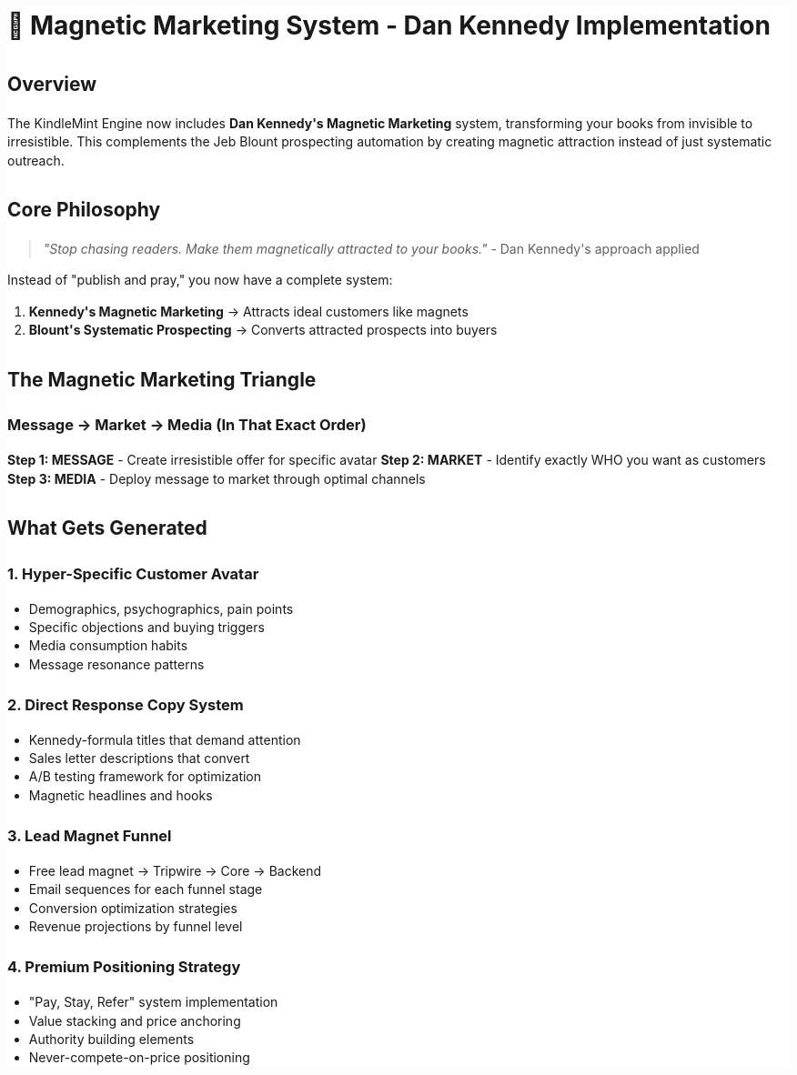 # 🧲 Magnetic Marketing System - Dan Kennedy Implementation

## Overview

The KindleMint Engine now includes **Dan Kennedy's Magnetic Marketing** system, transforming your books from invisible to irresistible. This complements the Jeb Blount prospecting automation by creating magnetic attraction instead of just systematic outreach.

## Core Philosophy

> *"Stop chasing readers. Make them magnetically attracted to your books."* - Dan Kennedy's approach applied

Instead of "publish and pray," you now have a complete system:
1. **Kennedy's Magnetic Marketing** → Attracts ideal customers like magnets
2. **Blount's Systematic Prospecting** → Converts attracted prospects into buyers

## The Magnetic Marketing Triangle

### Message → Market → Media (In That Exact Order)

**Step 1: MESSAGE** - Create irresistible offer for specific avatar
**Step 2: MARKET** - Identify exactly WHO you want as customers  
**Step 3: MEDIA** - Deploy message to market through optimal channels

## What Gets Generated

### 1. Hyper-Specific Customer Avatar
- Demographics, psychographics, pain points
- Specific objections and buying triggers
- Media consumption habits
- Message resonance patterns

### 2. Direct Response Copy System
- Kennedy-formula titles that demand attention
- Sales letter descriptions that convert
- A/B testing framework for optimization
- Magnetic headlines and hooks

### 3. Lead Magnet Funnel
- Free lead magnet → Tripwire → Core → Backend
- Email sequences for each funnel stage
- Conversion optimization strategies
- Revenue projections by funnel level

### 4. Premium Positioning Strategy
- "Pay, Stay, Refer" system implementation
- Value stacking and price anchoring
- Authority building elements
- Never-compete-on-price positioning
